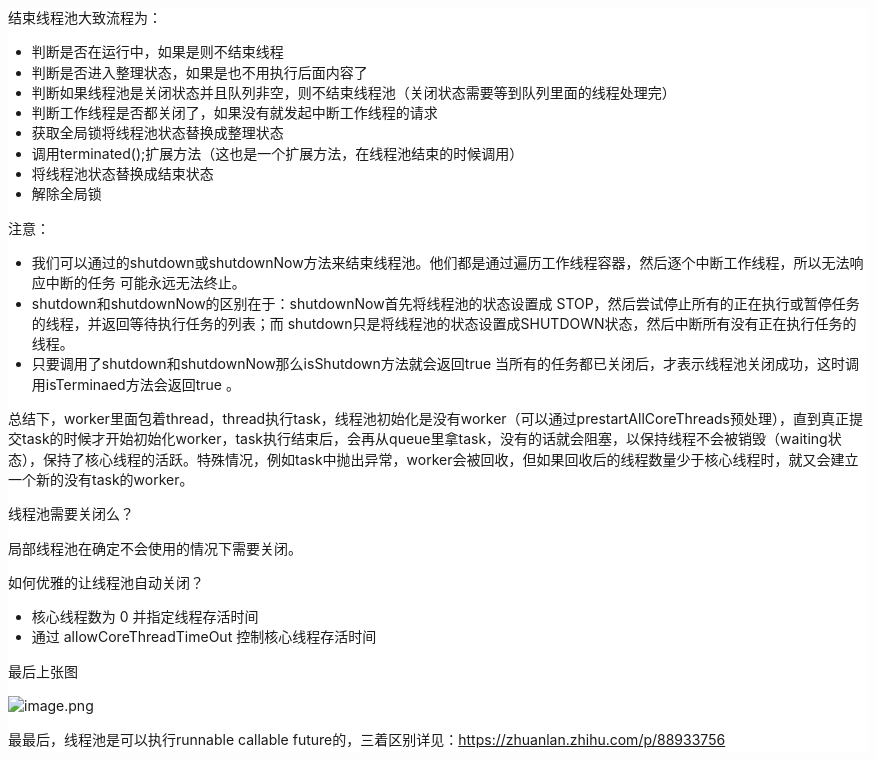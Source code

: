 结束线程池大致流程为：

- 判断是否在运行中，如果是则不结束线程
- 判断是否进入整理状态，如果是也不用执行后面内容了
- 判断如果线程池是关闭状态并且队列非空，则不结束线程池（关闭状态需要等到队列里面的线程处理完）
- 判断工作线程是否都关闭了，如果没有就发起中断工作线程的请求
- 获取全局锁将线程池状态替换成整理状态
- 调用terminated();扩展方法（这也是一个扩展方法，在线程池结束的时候调用）
- 将线程池状态替换成结束状态
- 解除全局锁

注意：

- 我们可以通过的shutdown或shutdownNow方法来结束线程池。他们都是通过遍历工作线程容器，然后逐个中断工作线程，所以无法响应中断的任务 可能永远无法终止。
- shutdown和shutdownNow的区别在于：shutdownNow首先将线程池的状态设置成 STOP，然后尝试停止所有的正在执行或暂停任务的线程，并返回等待执行任务的列表；而 shutdown只是将线程池的状态设置成SHUTDOWN状态，然后中断所有没有正在执行任务的线程。
- 只要调用了shutdown和shutdownNow那么isShutdown方法就会返回true
当所有的任务都已关闭后，才表示线程池关闭成功，这时调用isTerminaed方法会返回true
。

总结下，worker里面包着thread，thread执行task，线程池初始化是没有worker（可以通过prestartAllCoreThreads预处理），直到真正提交task的时候才开始初始化worker，task执行结束后，会再从queue里拿task，没有的话就会阻塞，以保持线程不会被销毁（waiting状态），保持了核心线程的活跃。特殊情况，例如task中抛出异常，worker会被回收，但如果回收后的线程数量少于核心线程时，就又会建立一个新的没有task的worker。

线程池需要关闭么？

局部线程池在确定不会使用的情况下需要关闭。

如何优雅的让线程池自动关闭？

- 核心线程数为 0 并指定线程存活时间
- 通过 allowCoreThreadTimeOut 控制核心线程存活时间

最后上张图

![image.png](https://i.loli.net/2020/11/25/1XPFJerVGqEv7ni.png)

最最后，线程池是可以执行runnable callable future的，三着区别详见：https://zhuanlan.zhihu.com/p/88933756